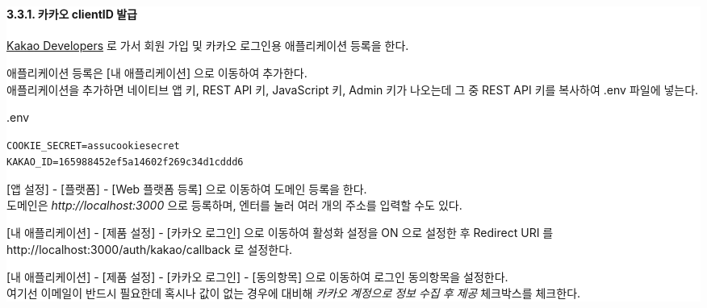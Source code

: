 #### 3.3.1. 카카오 clientID 발급

[Kakao Developers](https://developers.kakao.com/) 로 가서 회원 가입 및 카카오 로그인용 애플리케이션 등록을 한다.

애플리케이션 등록은 [내 애플리케이션] 으로 이동하여 추가한다.  
애플리케이션을 추가하면 네이티브 앱 키, REST API 키, JavaScript 키, Admin 키가 나오는데 그 중 REST API 키를 복사하여 .env 파일에 넣는다. 

.env
```text
COOKIE_SECRET=assucookiesecret
KAKAO_ID=165988452ef5a14602f269c34d1cddd6
```

[앱 설정] - [플랫폼] - [Web 플랫폼 등록] 으로 이동하여 도메인 등록을 한다.  
도메인은 *http://localhost:3000* 으로 등록하며, 엔터를 눌러 여러 개의 주소를 입력할 수도 있다.

[내 애플리케이션] - [제품 설정] - [카카오 로그인] 으로 이동하여 활성화 설정을 ON 으로 설정한 후 Redirect URI 를 http://localhost:3000/auth/kakao/callback 로 설정한다.

[내 애플리케이션] - [제품 설정] - [카카오 로그인] - [동의항목] 으로 이동하여 로그인 동의항목을 설정한다.  
여기선 이메일이 반드시 필요한데 혹시나 값이 없는 경우에 대비해 *카카오 계정으로 정보 수집 후 제공* 체크박스를 체크한다.
